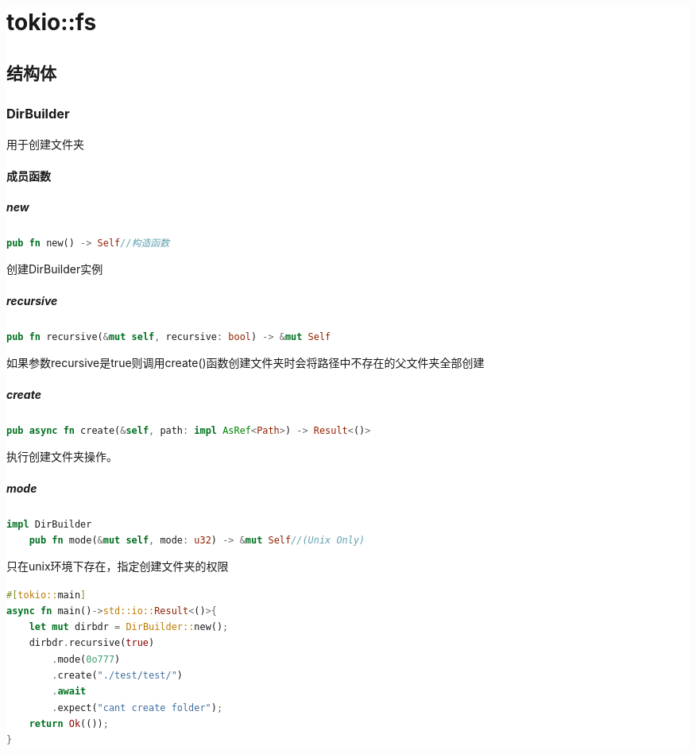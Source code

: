 #  tokio::fs

## 结构体

### DirBuilder

用于创建文件夹

#### 成员函数

##### new 

```rust
pub fn new() -> Self//构造函数
```

创建DirBuilder实例

##### recursive

```rust
pub fn recursive(&mut self, recursive: bool) -> &mut Self
```

如果参数recursive是true则调用create()函数创建文件夹时会将路径中不存在的父文件夹全部创建

##### create

```rust
pub async fn create(&self, path: impl AsRef<Path>) -> Result<()>
```

执行创建文件夹操作。

##### mode

```rust
impl DirBuilder
	pub fn mode(&mut self, mode: u32) -> &mut Self//(Unix Only)
```

只在unix环境下存在，指定创建文件夹的权限

```rust
#[tokio::main]
async fn main()->std::io::Result<()>{
    let mut dirbdr = DirBuilder::new();
    dirbdr.recursive(true)
        .mode(0o777)
        .create("./test/test/")
        .await
        .expect("cant create folder");
    return Ok(());
}
```
